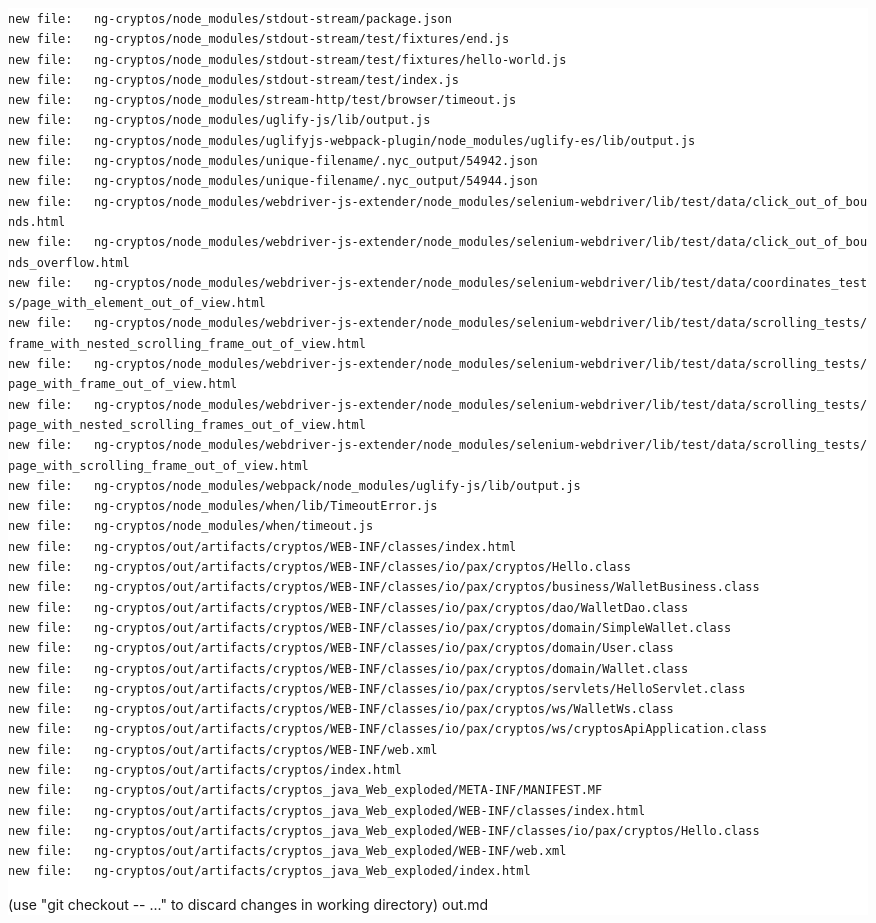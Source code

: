 	new file:   ng-cryptos/node_modules/stdout-stream/package.json
	new file:   ng-cryptos/node_modules/stdout-stream/test/fixtures/end.js
	new file:   ng-cryptos/node_modules/stdout-stream/test/fixtures/hello-world.js
	new file:   ng-cryptos/node_modules/stdout-stream/test/index.js
	new file:   ng-cryptos/node_modules/stream-http/test/browser/timeout.js
	new file:   ng-cryptos/node_modules/uglify-js/lib/output.js
	new file:   ng-cryptos/node_modules/uglifyjs-webpack-plugin/node_modules/uglify-es/lib/output.js
	new file:   ng-cryptos/node_modules/unique-filename/.nyc_output/54942.json
	new file:   ng-cryptos/node_modules/unique-filename/.nyc_output/54944.json
	new file:   ng-cryptos/node_modules/webdriver-js-extender/node_modules/selenium-webdriver/lib/test/data/click_out_of_bounds.html
	new file:   ng-cryptos/node_modules/webdriver-js-extender/node_modules/selenium-webdriver/lib/test/data/click_out_of_bounds_overflow.html
	new file:   ng-cryptos/node_modules/webdriver-js-extender/node_modules/selenium-webdriver/lib/test/data/coordinates_tests/page_with_element_out_of_view.html
	new file:   ng-cryptos/node_modules/webdriver-js-extender/node_modules/selenium-webdriver/lib/test/data/scrolling_tests/frame_with_nested_scrolling_frame_out_of_view.html
	new file:   ng-cryptos/node_modules/webdriver-js-extender/node_modules/selenium-webdriver/lib/test/data/scrolling_tests/page_with_frame_out_of_view.html
	new file:   ng-cryptos/node_modules/webdriver-js-extender/node_modules/selenium-webdriver/lib/test/data/scrolling_tests/page_with_nested_scrolling_frames_out_of_view.html
	new file:   ng-cryptos/node_modules/webdriver-js-extender/node_modules/selenium-webdriver/lib/test/data/scrolling_tests/page_with_scrolling_frame_out_of_view.html
	new file:   ng-cryptos/node_modules/webpack/node_modules/uglify-js/lib/output.js
	new file:   ng-cryptos/node_modules/when/lib/TimeoutError.js
	new file:   ng-cryptos/node_modules/when/timeout.js
	new file:   ng-cryptos/out/artifacts/cryptos/WEB-INF/classes/index.html
	new file:   ng-cryptos/out/artifacts/cryptos/WEB-INF/classes/io/pax/cryptos/Hello.class
	new file:   ng-cryptos/out/artifacts/cryptos/WEB-INF/classes/io/pax/cryptos/business/WalletBusiness.class
	new file:   ng-cryptos/out/artifacts/cryptos/WEB-INF/classes/io/pax/cryptos/dao/WalletDao.class
	new file:   ng-cryptos/out/artifacts/cryptos/WEB-INF/classes/io/pax/cryptos/domain/SimpleWallet.class
	new file:   ng-cryptos/out/artifacts/cryptos/WEB-INF/classes/io/pax/cryptos/domain/User.class
	new file:   ng-cryptos/out/artifacts/cryptos/WEB-INF/classes/io/pax/cryptos/domain/Wallet.class
	new file:   ng-cryptos/out/artifacts/cryptos/WEB-INF/classes/io/pax/cryptos/servlets/HelloServlet.class
	new file:   ng-cryptos/out/artifacts/cryptos/WEB-INF/classes/io/pax/cryptos/ws/WalletWs.class
	new file:   ng-cryptos/out/artifacts/cryptos/WEB-INF/classes/io/pax/cryptos/ws/cryptosApiApplication.class
	new file:   ng-cryptos/out/artifacts/cryptos/WEB-INF/web.xml
	new file:   ng-cryptos/out/artifacts/cryptos/index.html
	new file:   ng-cryptos/out/artifacts/cryptos_java_Web_exploded/META-INF/MANIFEST.MF
	new file:   ng-cryptos/out/artifacts/cryptos_java_Web_exploded/WEB-INF/classes/index.html
	new file:   ng-cryptos/out/artifacts/cryptos_java_Web_exploded/WEB-INF/classes/io/pax/cryptos/Hello.class
	new file:   ng-cryptos/out/artifacts/cryptos_java_Web_exploded/WEB-INF/web.xml
	new file:   ng-cryptos/out/artifacts/cryptos_java_Web_exploded/index.html
  (use "git checkout -- <file>..." to discard changes in working directory)
	out.md
